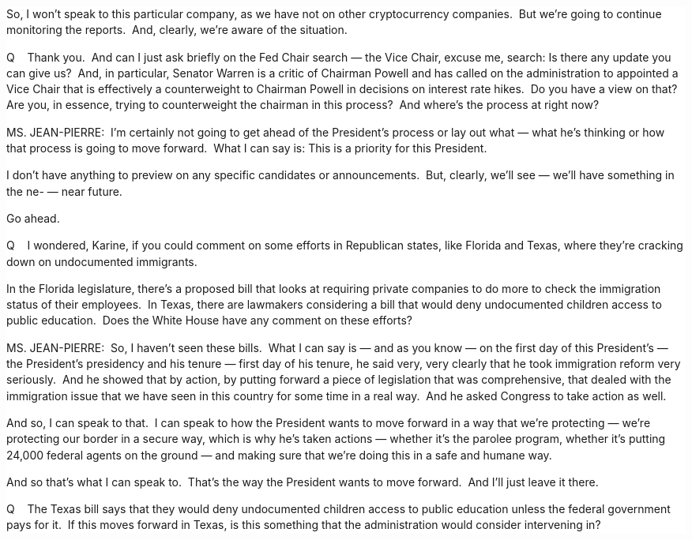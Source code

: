 So, I won’t speak to this particular company, as we have not on other
cryptocurrency companies.  But we’re going to continue monitoring the
reports.  And, clearly, we’re aware of the situation.

Q    Thank you.  And can I just ask briefly on the Fed Chair search —
the Vice Chair, excuse me, search: Is there any update you can give us? 
And, in particular, Senator Warren is a critic of Chairman Powell and
has called on the administration to appointed a Vice Chair that is
effectively a counterweight to Chairman Powell in decisions on interest
rate hikes.  Do you have a view on that?  Are you, in essence, trying to
counterweight the chairman in this process?  And where’s the process at
right now?

MS. JEAN-PIERRE:  I’m certainly not going to get ahead of the
President’s process or lay out what — what he’s thinking or how that
process is going to move forward.  What I can say is: This is a priority
for this President.   
  
I don’t have anything to preview on any specific candidates or
announcements.  But, clearly, we’ll see — we’ll have something in the
ne- — near future.

Go ahead.

Q    I wondered, Karine, if you could comment on some efforts in
Republican states, like Florida and Texas, where they’re cracking down
on undocumented immigrants. 

In the Florida legislature, there’s a proposed bill that looks at
requiring private companies to do more to check the immigration status
of their employees.  In Texas, there are lawmakers considering a bill
that would deny undocumented children access to public education.  Does
the White House have any comment on these efforts?

MS. JEAN-PIERRE:  So, I haven’t seen these bills.  What I can say is —
and as you know — on the first day of this President’s — the President’s
presidency and his tenure — first day of his tenure, he said very, very
clearly that he took immigration reform very seriously.  And he showed
that by action, by putting forward a piece of legislation that was
comprehensive, that dealed with the immigration issue that we have seen
in this country for some time in a real way.  And he asked Congress to
take action as well.

And so, I can speak to that.  I can speak to how the President wants to
move forward in a way that we’re protecting — we’re protecting our
border in a secure way, which is why he’s taken actions — whether it’s
the parolee program, whether it’s putting 24,000 federal agents on the
ground — and making sure that we’re doing this in a safe and humane
way. 

And so that’s what I can speak to.  That’s the way the President wants
to move forward.  And I’ll just leave it there. 

Q    The Texas bill says that they would deny undocumented children
access to public education unless the federal government pays for it. 
If this moves forward in Texas, is this something that the
administration would consider intervening in?
